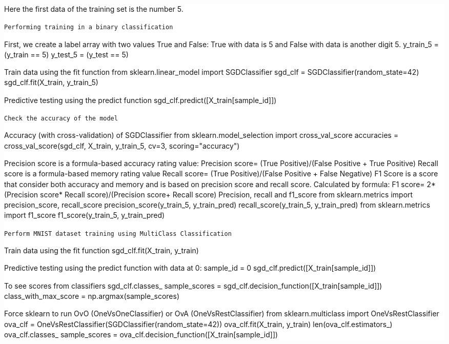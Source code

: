 
 
Here the first data of the training set is the number 5.

	Performing training in a binary classification
First, we create a label array with two values True and False: True with data is 5 and False with data is another digit 5.
y_train_5 = (y_train == 5) 
y_test_5 = (y_test == 5)

Train data using the fit function
from sklearn.linear_model import SGDClassifier
sgd_clf = SGDClassifier(random_state=42)
sgd_clf.fit(X_train, y_train_5)


Predictive testing using the predict function
sgd_clf.predict([X_train[sample_id]])


	Check the accuracy of the model
Accuracy (with cross-validation) of SGDClassifier
from sklearn.model_selection import cross_val_score
accuracies = cross_val_score(sgd_clf, X_train, y_train_5, cv=3, scoring="accuracy")


Precision score is a formula-based accuracy rating value:
Precision score=  (True Positive)/(False Positive + True Positive)
Recall score is a formula-based memory rating value
Recall score=  (True Positive)/(False Positive +  False Negative)
F1 Score is a score that consider both accuracy and memory and is based on precision score and recall score. Calculated by formula:
F1 score= 2*  (Precision score* Recall score)/(Precision score+ Recall score)
Precision, recall and f1_score
from sklearn.metrics import precision_score, recall_score
precision_score(y_train_5, y_train_pred)
recall_score(y_train_5, y_train_pred)
from sklearn.metrics import f1_score
f1_score(y_train_5, y_train_pred)


	Perform MNIST dataset training using MultiClass Classification
Train data using the fit function
sgd_clf.fit(X_train, y_train)


Predictive testing using the predict function with data at 0:
sample_id = 0
sgd_clf.predict([X_train[sample_id]])


To see scores from classifiers
sgd_clf.classes_
sample_scores = sgd_clf.decision_function([X_train[sample_id]]) 
class_with_max_score = np.argmax(sample_scores)


Force sklearn to run OvO (OneVsOneClassifier) or OvA (OneVsRestClassifier)
from sklearn.multiclass import OneVsRestClassifier
ova_clf = OneVsRestClassifier(SGDClassifier(random_state=42))
ova_clf.fit(X_train, y_train)
len(ova_clf.estimators_)
ova_clf.classes_
sample_scores = ova_clf.decision_function([X_train[sample_id]]) 
